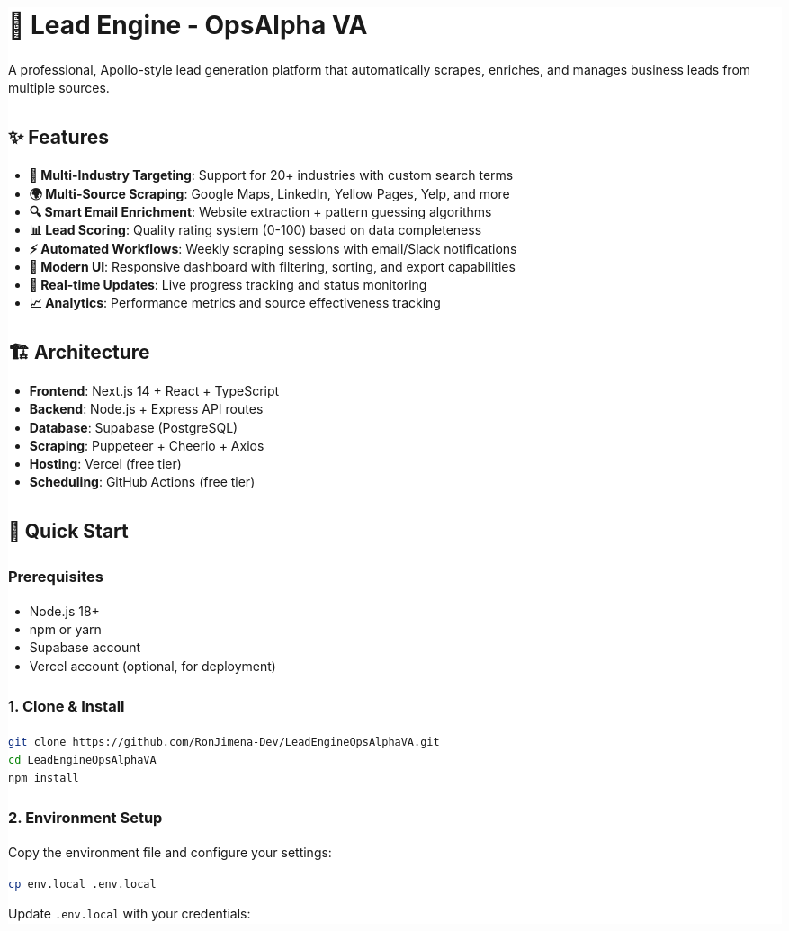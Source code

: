 # 🚀 Lead Engine - OpsAlpha VA

A professional, Apollo-style lead generation platform that automatically scrapes, enriches, and manages business leads from multiple sources.

## ✨ Features

- **🎯 Multi-Industry Targeting**: Support for 20+ industries with custom search terms
- **🌍 Multi-Source Scraping**: Google Maps, LinkedIn, Yellow Pages, Yelp, and more
- **🔍 Smart Email Enrichment**: Website extraction + pattern guessing algorithms
- **📊 Lead Scoring**: Quality rating system (0-100) based on data completeness
- **⚡ Automated Workflows**: Weekly scraping sessions with email/Slack notifications
- **📱 Modern UI**: Responsive dashboard with filtering, sorting, and export capabilities
- **🔄 Real-time Updates**: Live progress tracking and status monitoring
- **📈 Analytics**: Performance metrics and source effectiveness tracking

## 🏗️ Architecture

- **Frontend**: Next.js 14 + React + TypeScript
- **Backend**: Node.js + Express API routes
- **Database**: Supabase (PostgreSQL)
- **Scraping**: Puppeteer + Cheerio + Axios
- **Hosting**: Vercel (free tier)
- **Scheduling**: GitHub Actions (free tier)

## 🚀 Quick Start

### Prerequisites

- Node.js 18+ 
- npm or yarn
- Supabase account
- Vercel account (optional, for deployment)

### 1. Clone & Install

```bash
git clone https://github.com/RonJimena-Dev/LeadEngineOpsAlphaVA.git
cd LeadEngineOpsAlphaVA
npm install
```

### 2. Environment Setup

Copy the environment file and configure your settings:

```bash
cp env.local .env.local
```

Update `.env.local` with your credentials:
